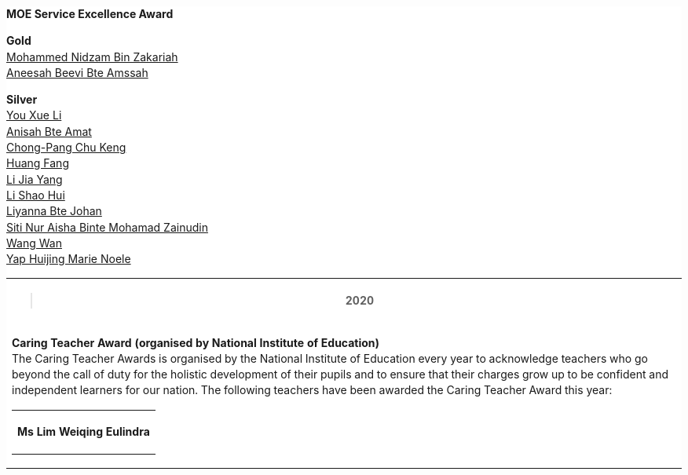 </colgroup>
<tbody>
<tr>
<td rowspan="1" colspan="1">
<p><strong>MOE Service Excellence Award</strong>
</p>
</td>
</tr>
<tr>
<td rowspan="1" colspan="1">
<p><strong>Gold</strong>
<br><u>Mohammed Nidzam Bin Zakariah<br>Aneesah Beevi Bte Amssah</u>
</p>
<p></p>
<p><strong>Silver</strong>
<br><u>You Xue Li<br>Anisah Bte Amat<br>Chong-Pang Chu Keng<br>Huang Fang<br>Li Jia Yang<br>Li Shao Hui<br>Liyanna Bte Johan<br>Siti Nur Aisha Binte Mohamad Zainudin<br>Wang Wan<br>Yap Huijing Marie Noele</u>
</p>
</td>
</tr>
</tbody>
</table>
<p></p>
<table style="minWidth: 25px">
<colgroup>
<col>
</colgroup>
<tbody>
<tr>
<th rowspan="1" colspan="1">
<blockquote>
<p>2020</p>
</blockquote>
</th>
</tr>
<tr>
<td rowspan="1" colspan="1">
<p><strong>Caring Teacher Award (organised by National Institute of Education)</strong>
<br>The Caring Teacher Awards is organised by the National Institute of Education
every year to acknowledge teachers who go beyond the call of duty for the
holistic development of their pupils and to ensure that their charges grow
up to be confident and independent learners for our nation. The following
teachers have been awarded the Caring Teacher Award this year:</p>
<table style="minWidth: 50px">
<colgroup>
<col>
<col>
</colgroup>
<tbody>
<tr>
<th rowspan="1" colspan="1">
<p>Ms Lim Weiqing Eulindra</p>
<div class="isomer-image-wrapper">
